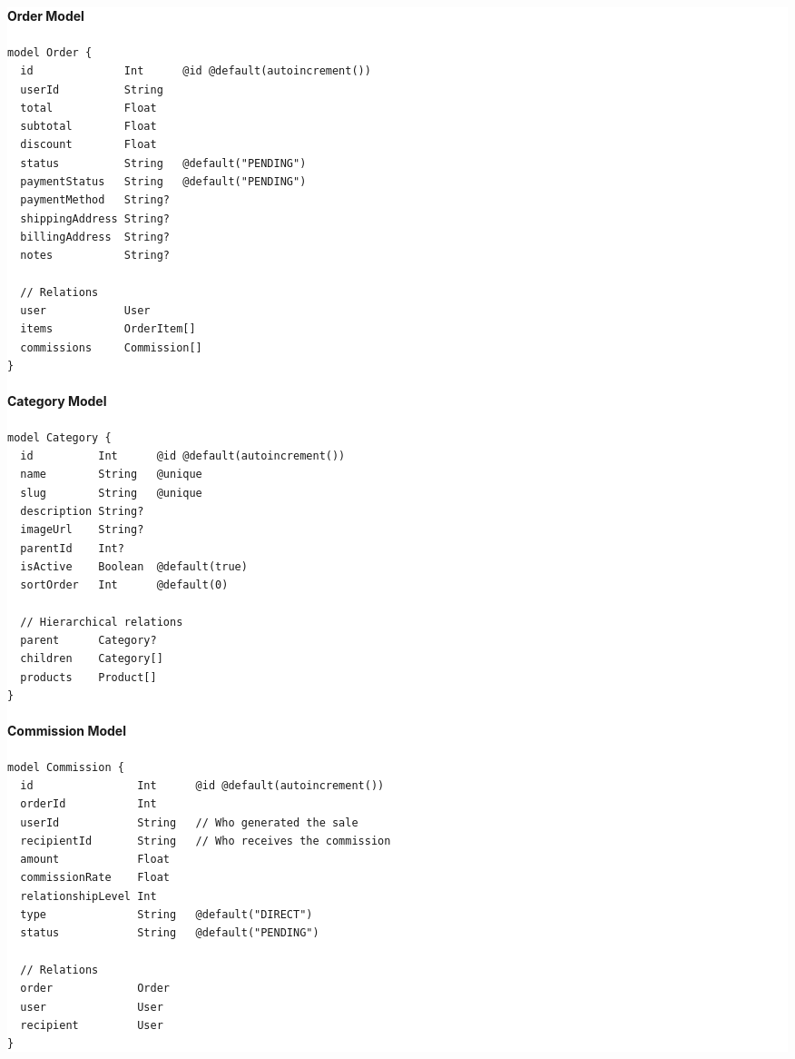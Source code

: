 #### Order Model
```prisma
model Order {
  id              Int      @id @default(autoincrement())
  userId          String
  total           Float
  subtotal        Float
  discount        Float
  status          String   @default("PENDING")
  paymentStatus   String   @default("PENDING")
  paymentMethod   String?
  shippingAddress String?
  billingAddress  String?
  notes           String?
  
  // Relations
  user            User
  items           OrderItem[]
  commissions     Commission[]
}
```

#### Category Model
```prisma
model Category {
  id          Int      @id @default(autoincrement())
  name        String   @unique
  slug        String   @unique
  description String?
  imageUrl    String?
  parentId    Int?
  isActive    Boolean  @default(true)
  sortOrder   Int      @default(0)
  
  // Hierarchical relations
  parent      Category?
  children    Category[]
  products    Product[]
}
```

#### Commission Model
```prisma
model Commission {
  id                Int      @id @default(autoincrement())
  orderId           Int
  userId            String   // Who generated the sale
  recipientId       String   // Who receives the commission
  amount            Float
  commissionRate    Float
  relationshipLevel Int
  type              String   @default("DIRECT")
  status            String   @default("PENDING")
  
  // Relations
  order             Order
  user              User
  recipient         User
}
```

